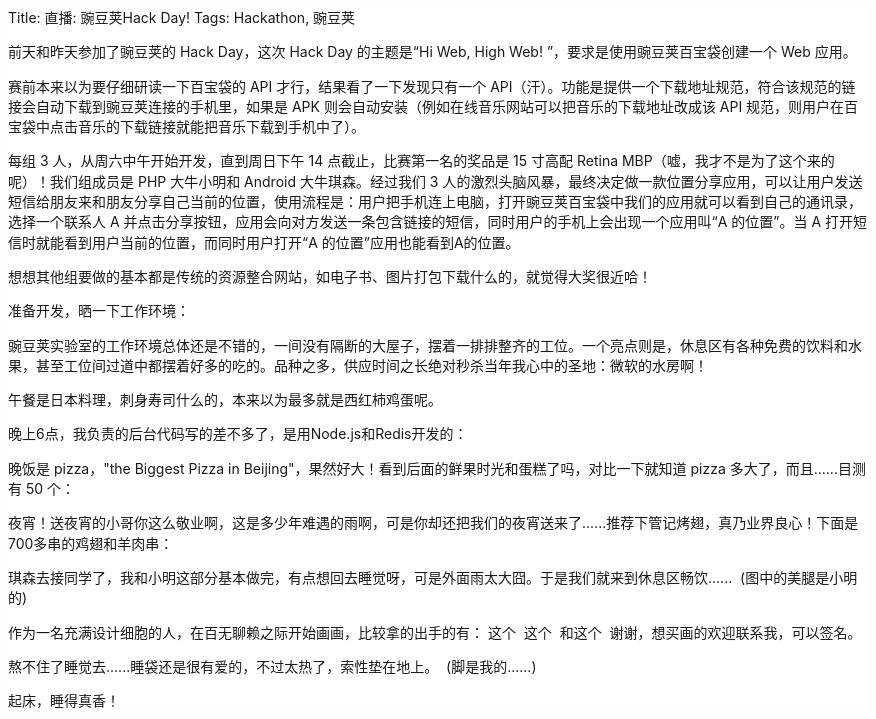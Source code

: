 Title: 直播: 豌豆荚Hack Day!
Tags: Hackathon, 豌豆荚

前天和昨天参加了豌豆荚的 Hack Day，这次 Hack Day 的主题是“Hi Web, High Web! ”，要求是使用豌豆荚百宝袋创建一个 Web 应用。

赛前本来以为要仔细研读一下百宝袋的 API 才行，结果看了一下发现只有一个 API（汗）。功能是提供一个下载地址规范，符合该规范的链接会自动下载到豌豆荚连接的手机里，如果是 APK 则会自动安装（例如在线音乐网站可以把音乐的下载地址改成该 API 规范，则用户在百宝袋中点击音乐的下载链接就能把音乐下载到手机中了）。

每组 3 人，从周六中午开始开发，直到周日下午 14 点截止，比赛第一名的奖品是 15 寸高配 Retina MBP（嘘，我才不是为了这个来的呢）！我们组成员是 PHP 大牛小明和 Android 大牛琪森。经过我们 3 人的激烈头脑风暴，最终决定做一款位置分享应用，可以让用户发送短信给朋友来和朋友分享自己当前的位置，使用流程是：用户把手机连上电脑，打开豌豆荚百宝袋中我们的应用就可以看到自己的通讯录，选择一个联系人 A 并点击分享按钮，应用会向对方发送一条包含链接的短信，同时用户的手机上会出现一个应用叫“A 的位置”。当 A 打开短信时就能看到用户当前的位置，而同时用户打开“A 的位置”应用也能看到A的位置。



想想其他组要做的基本都是传统的资源整合网站，如电子书、图片打包下载什么的，就觉得大奖很近哈！

准备开发，晒一下工作环境：
<img src="{filename}/images/2012-07-23_wandoujia-hack-day-live/1.jpg" alt="" title="工作环境" width="100%" height="auto" class="alignnone size-full wp-image-321" />

豌豆荚实验室的工作环境总体还是不错的，一间没有隔断的大屋子，摆着一排排整齐的工位。一个亮点则是，休息区有各种免费的饮料和水果，甚至工位间过道中都摆着好多的吃的。品种之多，供应时间之长绝对秒杀当年我心中的圣地：微软的水房啊！

午餐是日本料理，刺身寿司什么的，本来以为最多就是西红柿鸡蛋呢。

晚上6点，我负责的后台代码写的差不多了，是用Node.js和Redis开发的：
<img src="{filename}/images/2012-07-23_wandoujia-hack-day-live/2.jpg" alt="" title="代码" width="100%" height="auto" class="alignnone size-full wp-image-323" />

晚饭是 pizza，"the Biggest Pizza in Beijing"，果然好大！看到后面的鲜果时光和蛋糕了吗，对比一下就知道 pizza 多大了，而且......目测有 50 个：
<img src="{filename}/images/2012-07-23_wandoujia-hack-day-live/4.jpg" alt="" title="Pizza" width="100%" height="auto" class="alignnone size-full wp-image-325" />

夜宵！送夜宵的小哥你这么敬业啊，这是多少年难遇的雨啊，可是你却还把我们的夜宵送来了......推荐下管记烤翅，真乃业界良心！下面是700多串的鸡翅和羊肉串：
<img src="{filename}/images/2012-07-23_wandoujia-hack-day-live/3.jpg" alt="" title="烤翅" width="100%" height="auto" class="alignnone size-full wp-image-324" />

琪森去接同学了，我和小明这部分基本做完，有点想回去睡觉呀，可是外面雨太大囧。于是我们就来到休息区畅饮......
<img src="{filename}/images/2012-07-23_wandoujia-hack-day-live/5.jpg" alt="" title="休息区" width="100%" height="auto" class="alignnone size-full wp-image-326" />
(图中的美腿是小明的)

作为一名充满设计细胞的人，在百无聊赖之际开始画画，比较拿的出手的有：
这个
<img src="{filename}/images/2012-07-23_wandoujia-hack-day-live/7.jpg" alt="" title="画1" width="100%" height="auto" class="alignnone size-full wp-image-330" />
这个
<img src="{filename}/images/2012-07-23_wandoujia-hack-day-live/8.jpg" alt="" title="画2" width="100%" height="auto" class="alignnone size-full wp-image-329" />
和这个
<img src="{filename}/images/2012-07-23_wandoujia-hack-day-live/9.jpg" alt="" title="画3" width="100%" height="auto" class="alignnone size-full wp-image-328" />
谢谢，想买画的欢迎联系我，可以签名。

熬不住了睡觉去......睡袋还是很有爱的，不过太热了，索性垫在地上。
<img src="{filename}/images/2012-07-23_wandoujia-hack-day-live/6.jpg" alt="" title="睡袋" width="100%" height="auto" class="alignnone size-full wp-image-327" />
(脚是我的......)

起床，睡得真香！
